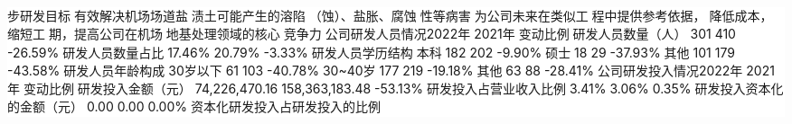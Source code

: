 步研发目标
有效解决机场场道盐
渍土可能产生的溶陷
（蚀）、盐胀、腐蚀
性等病害
为公司未来在类似工
程中提供参考依据，
降低成本，缩短工
期，提高公司在机场
地基处理领域的核心
竞争力
公司研发人员情况2022年
2021年
变动比例
研发人员数量（人）
301
410
-26.59%
研发人员数量占比
17.46%
20.79%
-3.33%
研发人员学历结构
本科
182
202
-9.90%
硕士
18
29
-37.93%
其他
101
179
-43.58%
研发人员年龄构成
30岁以下
61
103
-40.78%
30~40岁
177
219
-19.18%
其他
63
88
-28.41%
公司研发投入情况2022年
2021年
变动比例
研发投入金额（元）
74,226,470.16
158,363,183.48
-53.13%
研发投入占营业收入比例
3.41%
3.06%
0.35%
研发投入资本化的金额（元）
0.00
0.00
0.00%
资本化研发投入占研发投入的比例